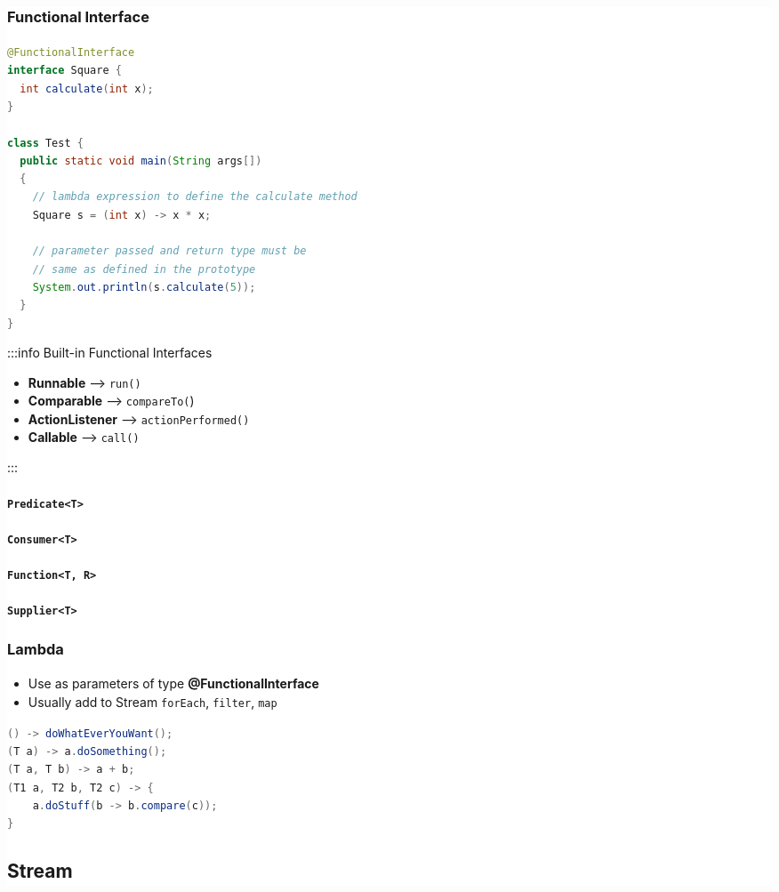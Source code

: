 ### Functional Interface

```java
@FunctionalInterface
interface Square {
  int calculate(int x);
}

class Test {
  public static void main(String args[])
  {
    // lambda expression to define the calculate method
    Square s = (int x) -> x * x;

    // parameter passed and return type must be
    // same as defined in the prototype
    System.out.println(s.calculate(5));
  }
}
```

:::info Built-in Functional Interfaces

- **Runnable** –> `run()`
- **Comparable** –> `compareTo(`)
- **ActionListener** –> `actionPerformed()`
- **Callable** –> `call()`

:::

#### `Predicate<T>`

#### `Consumer<T>`

#### `Function<T, R>`

#### `Supplier<T>`

### Lambda

- Use as parameters of type **@FunctionalInterface**
- Usually add to Stream `forEach`, `filter`, `map`

```java
() -> doWhatEverYouWant();
(T a) -> a.doSomething();
(T a, T b) -> a + b;
(T1 a, T2 b, T2 c) -> {
    a.doStuff(b -> b.compare(c));
}
```

## Stream
